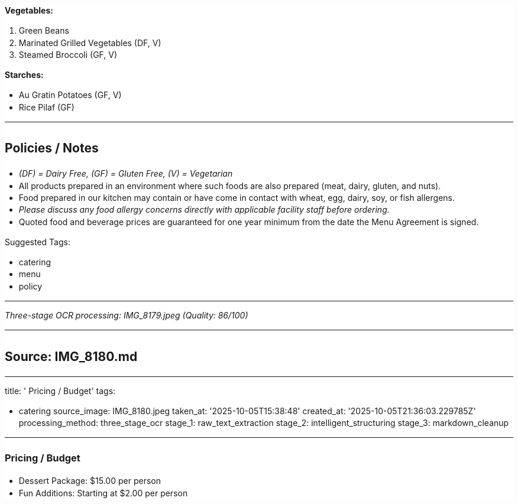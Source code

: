 **Vegetables:**
1. Green Beans
2. Marinated Grilled Vegetables (DF, V)
3. Steamed Broccoli (GF, V)

**Starches:**
- Au Gratin Potatoes (GF, V)
- Rice Pilaf (GF)

---

## Policies / Notes

- _(DF) = Dairy Free, (GF) = Gluten Free, (V) = Vegetarian_
- All products prepared in an environment where such foods are also prepared (meat, dairy, gluten, and nuts).
- Food prepared in our kitchen may contain or have come in contact with wheat, egg, dairy, soy, or fish allergens.
- *Please discuss any food allergy concerns directly with applicable facility staff before ordering.*
- Quoted food and beverage prices are guaranteed for one year minimum from the date the Menu Agreement is signed.

Suggested Tags:
- catering
- menu
- policy

---
*Three-stage OCR processing: IMG_8179.jpeg (Quality: 86/100)*


---

## Source: IMG_8180.md

---
title: ' Pricing / Budget'
tags:
- catering
source_image: IMG_8180.jpeg
taken_at: '2025-10-05T15:38:48'
created_at: '2025-10-05T21:36:03.229785Z'
processing_method: three_stage_ocr
stage_1: raw_text_extraction
stage_2: intelligent_structuring
stage_3: markdown_cleanup
---

### Pricing / Budget

- Dessert Package: $15.00 per person
- Fun Additions: Starting at $2.00 per person
